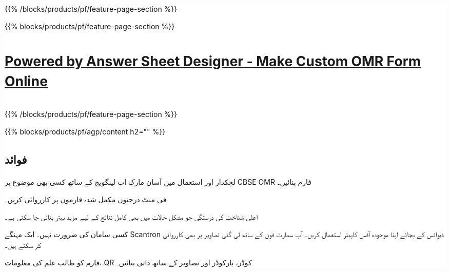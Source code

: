 
{{% /blocks/products/pf/feature-page-section %}}



{{% blocks/products/pf/feature-page-section %}}
<a href="https://products.aspose.app/omr/answer-sheet-designer/">
    <h4 style="font-size: 20pt;">
        Powered by Answer Sheet Designer - Make Custom OMR Form Online
    </h4>
</a>
{{% /blocks/products/pf/feature-page-section %}}


{{% blocks/products/pf/agp/content h2="" %}}


<div class="container-fluid features-section bg-gray">
 <a class="anchor" id="features" name="features"> </a>
  <div class="container">
     <h2 class="pr-ft">
    فوائد
   </h2>
   <p>
   </p>
   <div class="row">
   <div class="col">
        <em class="fa fa-file-text-o ico-blue fa-2x col-lg-2">
        </em>
        <p class="col-lg-10">
        لچکدار اور استعمال میں آسان مارک اپ لینگویج کے ساتھ کسی بھی موضوع پر CBSE OMR فارم بنائیں۔
        </p>
   </div>
   <div class="col">
        <em class="fa fa-image ico-blue fa-2x col-lg-2">
        </em>
        <p class="col-lg-10">
        فی منٹ درجنوں مکمل شدہ فارموں پر کارروائی کریں۔
        </p>
   </div>
   </div>
   <div class="row">
   <div class="col">
        <em class="fa fa-globe ico-blue fa-2x col-lg-2">
        </em>
        <p class="col-lg-10">
        اعلیٰ شناخت کی درستگی جو مشکل حالات میں بھی کامل نتائج کے لیے مزید بہتر بنائی جا سکتی ہے۔
        </p>
   </div>
   <div class="col">
        <em class="fa fa-language ico-blue fa-2x col-lg-2">
        </em>
        <p class="col-lg-10">
        کسی سامان کی ضرورت نہیں۔ ایک مہنگے Scantron ڈیوائس کے بجائے اپنا موجودہ آفس کاپیئر استعمال کریں۔ آپ سمارٹ فون کے ساتھ لی گئی تصاویر پر بھی کارروائی کر سکتے ہیں۔
        </p>
   </div>
   </div>
   <div class="row">
   <div class="col">
        <em class="fa fa-font ico-blue fa-2x col-lg-2">
        </em>
        <p class="col-lg-10">
        فارم کو طالب علم کی معلومات، QR کوڈز، بارکوڈز اور تصاویر کے ساتھ ذاتی بنائیں۔
        </p>
   </div>
   <div class="col">
